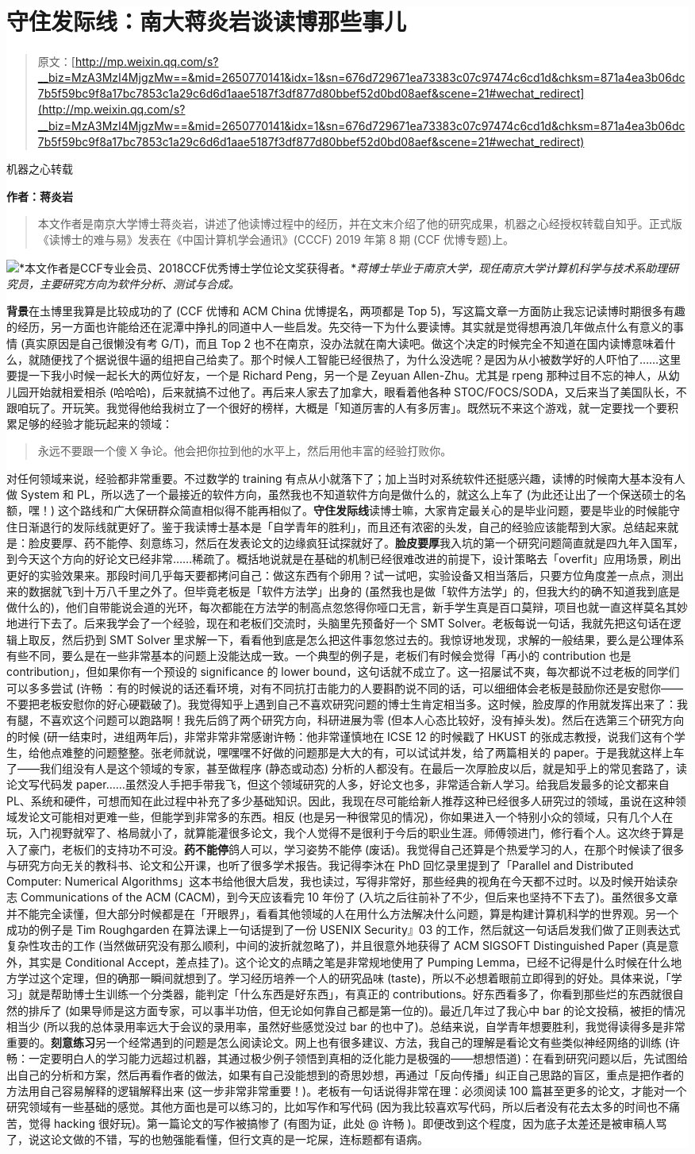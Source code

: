 # 守住发际线：南大蒋炎岩谈读博那些事儿

> 原文：[http://mp.weixin.qq.com/s?__biz=MzA3MzI4MjgzMw==&mid=2650770141&idx=1&sn=676d729671ea73383c07c97474c6cd1d&chksm=871a4ea3b06dc7b5f59bc9f8a17bc7853c1a29c6d6d1aae5187f3df877d80bbef52d0bd08aef&scene=21#wechat_redirect](http://mp.weixin.qq.com/s?__biz=MzA3MzI4MjgzMw==&mid=2650770141&idx=1&sn=676d729671ea73383c07c97474c6cd1d&chksm=871a4ea3b06dc7b5f59bc9f8a17bc7853c1a29c6d6d1aae5187f3df877d80bbef52d0bd08aef&scene=21#wechat_redirect)

机器之心转载

**作者：蒋炎岩**

> 本文作者是南京大学博士蒋炎岩，讲述了他读博过程中的经历，并在文末介绍了他的研究成果，机器之心经授权转载自知乎。正式版《读博士的难与易》发表在《中国计算机学会通讯》(CCCF) 2019 年第 8 期 (CCF 优博专题)上。

![](../Images/5d00593c0aa54524d1e6f6c2f5e5766c.jpg)*本文作者是CCF专业会员、2018CCF优秀博士学位论文奖获得者。**蒋博士毕业于南京大学，现任南京大学计算机科学与技术系助理研究员，主要研究方向为软件分析、测试与合成。*

**背景**在圡博里我算是比较成功的了 (CCF 优博和 ACM China 优博提名，两项都是 Top 5)，写这篇文章一方面防止我忘记读博时期很多有趣的经历，另一方面也许能给还在泥潭中挣扎的同道中人一些启发。先交待一下为什么要读博。其实就是觉得想再浪几年做点什么有意义的事情 (真实原因是自己很懒没有考 G/T)，而且 Top 2 也不在南京，没办法就在南大读吧。做这个决定的时候完全不知道在国内读博意味着什么，就随便找了个据说很牛逼的组把自己给卖了。那个时候人工智能已经很热了，为什么没选呢？是因为从小被数学好的人吓怕了……这里要提一下我小时候一起长大的两位好友，一个是 Richard Peng，另一个是 Zeyuan Allen-Zhu。尤其是 rpeng 那种过目不忘的神人，从幼儿园开始就相爱相杀 (哈哈哈)，后来就搞不过他了。再后来人家去了加拿大，眼看着他各种 STOC/FOCS/SODA，又后来当了美国队长，不跟咱玩了。开玩笑。我觉得他给我树立了一个很好的榜样，大概是「知道厉害的人有多厉害」。既然玩不来这个游戏，就一定要找一个要积累足够的经验才能玩起来的领域：

> 永远不要跟一个傻 X 争论。他会把你拉到他的水平上，然后用他丰富的经验打败你。

对任何领域来说，经验都非常重要。不过数学的 training 有点从小就落下了；加上当时对系统软件还挺感兴趣，读博的时候南大基本没有人做 System 和 PL，所以选了一个最接近的软件方向，虽然我也不知道软件方向是做什么的，就这么上车了 (为此还让出了一个保送硕士的名额，嘿！) 这个路线和广大保研群众简直相似得不能再相似了。**守住发际线**读博士嘛，大家肯定最关心的是毕业问题，要是毕业的时候能守住日渐退行的发际线就更好了。鉴于我读博士基本是「自学青年的胜利」，而且还有浓密的头发，自己的经验应该能帮到大家。总结起来就是：脸皮要厚、药不能停、刻意练习，然后在发表论文的边缘疯狂试探就好了。**脸皮要厚**我入坑的第一个研究问题简直就是四九年入国军，到今天这个方向的好论文已经非常……稀疏了。概括地说就是在基础的机制已经很难改进的前提下，设计策略去「overfit」应用场景，刷出更好的实验效果来。那段时间几乎每天要都拷问自己：做这东西有个卵用？试一试吧，实验设备又相当落后，只要方位角度差一点点，测出来的数据就飞到十万八千里之外了。但毕竟老板是「软件方法学」出身的 (虽然我也是做「软件方法学」的，但我大约的确不知道我到底是做什么的)，他们自带能说会道的光环，每次都能在方法学的制高点忽悠得你哑口无言，新手学生真是百口莫辩，项目也就一直这样莫名其妙地进行下去了。后来我学会了一个经验，现在和老板们交流时，头脑里先预备好一个 SMT Solver。老板每说一句话，我就先把这句话在逻辑上取反，然后扔到 SMT Solver 里求解一下，看看他到底是怎么把这件事忽悠过去的。我惊讶地发现，求解的一般结果，要么是公理体系有些不同，要么是在一些非常基本的问题上没能达成一致。一个典型的例子是，老板们有时候会觉得「再小的 contribution 也是 contribution」，但如果你有一个预设的 significance 的 lower bound，这句话就不成立了。这一招屡试不爽，每次都说不过老板的同学们可以多多尝试 (许畅 ：有的时候说的话还看环境，对有不同抗打击能力的人要斟酌说不同的话，可以细细体会老板是鼓励你还是安慰你——不要把老板安慰你的好心硬戳破了)。我觉得知乎上遇到自己不喜欢研究问题的博士生肯定相当多。这时候，脸皮厚的作用就发挥出来了：我有腿，不喜欢这个问题可以跑路啊！我先后鸽了两个研究方向，科研进展为零 (但本人心态比较好，没有掉头发)。然后在选第三个研究方向的时候 (研一结束时，进组两年后)，非常非常非常感谢许畅：他非常谨慎地在 ICSE 12 的时候戳了 HKUST 的张成志教授，说我们这有个学生，给他点难整的问题整整。张老师就说，嘿嘿嘿不好做的问题那是大大的有，可以试试并发，给了两篇相关的 paper。于是我就这样上车了——我们组没有人是这个领域的专家，甚至做程序 (静态或动态) 分析的人都没有。在最后一次厚脸皮以后，就是知乎上的常见套路了，读论文写代码发 paper……虽然没人手把手带我飞，但这个领域研究的人多，好论文也多，非常适合新人学习。给我启发最多的论文都来自 PL、系统和硬件，可想而知在此过程中补充了多少基础知识。因此，我现在尽可能给新人推荐这种已经很多人研究过的领域，虽说在这种领域发论文可能相对更难一些，但能学到非常多的东西。相反 (也是另一种很常见的情况)，你如果进入一个特别小众的领域，只有几个人在玩，入门视野就窄了、格局就小了，就算能灌很多论文，我个人觉得不是很利于今后的职业生涯。师傅领进门，修行看个人。这次终于算是入了豪门，老板们的支持功不可没。**药不能停**鸽人可以，学习姿势不能停 (废话)。我觉得自己还算是个热爱学习的人，在那个时候读了很多与研究方向无关的教科书、论文和公开课，也听了很多学术报告。我记得李沐在 PhD 回忆录里提到了「Parallel and Distributed Computer: Numerical Algorithms」这本书给他很大启发，我也读过，写得非常好，那些经典的视角在今天都不过时。以及时候开始读杂志 Communications of the ACM (CACM)，到今天应该看完 10 年份了 (入坑之后往前补了不少，但后来也坚持不下去了)。虽然很多文章并不能完全读懂，但大部分时候都是在「开眼界」，看看其他领域的人在用什么方法解决什么问题，算是构建计算机科学的世界观。另一个成功的例子是 Tim Roughgarden 在算法课上一句话提到了一份 USENIX Security』03 的工作，然后就这一句话启发我们做了正则表达式复杂性攻击的工作 (当然做研究没有那么顺利，中间的波折就忽略了)，并且很意外地获得了 ACM SIGSOFT Distinguished Paper (真是意外，其实是 Conditional Accept，差点挂了)。这个论文的点睛之笔是非常规地使用了 Pumping Lemma，已经不记得是什么时候在什么地方学过这个定理，但的确那一瞬间就想到了。学习经历培养一个人的研究品味 (taste)，所以不必想着眼前立即得到的好处。具体来说，「学习」就是帮助博士生训练一个分类器，能判定「什么东西是好东西」，有真正的 contributions。好东西看多了，你看到那些烂的东西就很自然的排斥了 (如果导师是这方面专家，可以事半功倍，但无论如何靠自己都是第一位的)。最近几年过了我心中 bar 的论文投稿，被拒的情况相当少 (所以我的总体录用率远大于会议的录用率，虽然好些感觉没过 bar 的也中了)。总结来说，自学青年想要胜利，我觉得读得多是非常重要的。**刻意练习**另一个经常遇到的问题是怎么阅读论文。网上也有很多建议、方法，我自己的理解是看论文有些类似神经网络的训练 (许畅：一定要明白人的学习能力远超过机器，其通过极少例子领悟到真相的泛化能力是极强的——想想悟道)：在看到研究问题以后，先试图给出自己的分析和方案，然后再看作者的做法，如果有自己没能想到的奇思妙想，再通过「反向传播」纠正自己思路的盲区，重点是把作者的方法用自己容易解释的逻辑解释出来 (这一步非常非常重要！)。老板有一句话说得非常在理：必须阅读 100 篇甚至更多的论文，才能对一个研究领域有一些基础的感觉。其他方面也是可以练习的，比如写作和写代码 (因为我比较喜欢写代码，所以后者没有花去太多的时间也不痛苦，觉得 hacking 很好玩)。第一篇论文的写作被搞惨了 (有图为证，此处 @ 许畅 )。即便改到这个程度，因为底子太差还是被审稿人骂了，说这论文做的不错，写的也勉强能看懂，但行文真的是一坨屎，连标题都有语病。

